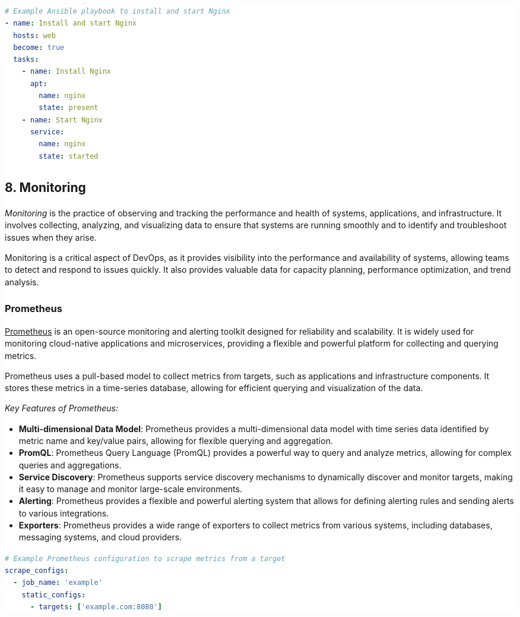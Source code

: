 ```yaml
# Example Ansible playbook to install and start Nginx
- name: Install and start Nginx
  hosts: web
  become: true
  tasks:
    - name: Install Nginx
      apt:
        name: nginx
        state: present
    - name: Start Nginx
      service:
        name: nginx
        state: started
```

## 8. Monitoring <a id="monitoring"></a>

_Monitoring_ is the practice of observing and tracking the performance and health of systems, applications, and infrastructure. It involves collecting, analyzing, and visualizing data to ensure that systems are running smoothly and to identify and troubleshoot issues when they arise.

Monitoring is a critical aspect of DevOps, as it provides visibility into the performance and availability of systems, allowing teams to detect and respond to issues quickly. It also provides valuable data for capacity planning, performance optimization, and trend analysis.

### Prometheus <a id="prometheus"></a>

[Prometheus](https://prometheus.io/) is an open-source monitoring and alerting toolkit designed for reliability and scalability. It is widely used for monitoring cloud-native applications and microservices, providing a flexible and powerful platform for collecting and querying metrics.

Prometheus uses a pull-based model to collect metrics from targets, such as applications and infrastructure components. It stores these metrics in a time-series database, allowing for efficient querying and visualization of the data.

_Key Features of Prometheus:_

- **Multi-dimensional Data Model**: Prometheus provides a multi-dimensional data model with time series data identified by metric name and key/value pairs, allowing for flexible querying and aggregation.
- **PromQL**: Prometheus Query Language (PromQL) provides a powerful way to query and analyze metrics, allowing for complex queries and aggregations.
- **Service Discovery**: Prometheus supports service discovery mechanisms to dynamically discover and monitor targets, making it easy to manage and monitor large-scale environments.
- **Alerting**: Prometheus provides a flexible and powerful alerting system that allows for defining alerting rules and sending alerts to various integrations.
- **Exporters**: Prometheus provides a wide range of exporters to collect metrics from various systems, including databases, messaging systems, and cloud providers.

```yaml
# Example Prometheus configuration to scrape metrics from a target
scrape_configs:
  - job_name: 'example'
    static_configs:
      - targets: ['example.com:8080']
```
